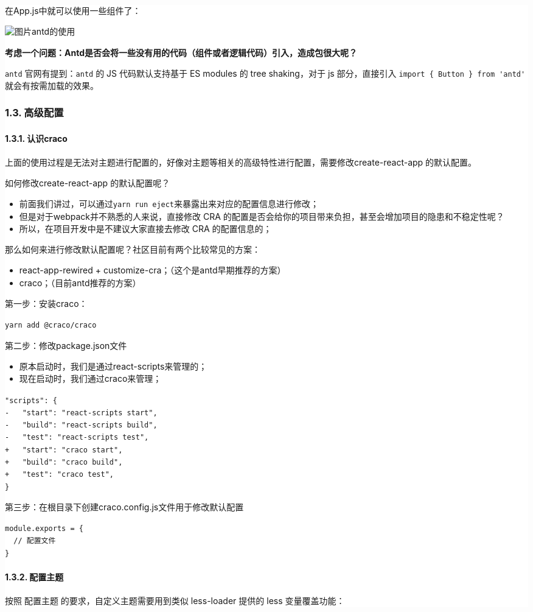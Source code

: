 在App.js中就可以使用一些组件了：

![图片](https://mmbiz.qpic.cn/mmbiz_jpg/O8xWXzAqXus6phNgnQ8BrOS0ZNEcqA3GQaWyHH6J6zQ65dibhianJmyhVDs0uKy2KmgtQMO7fOMhrl2ibOdGLzwwA/640?wx_fmt=jpeg&tp=webp&wxfrom=5&wx_lazy=1&wx_co=1)antd的使用

**考虑一个问题：Antd是否会将一些没有用的代码（组件或者逻辑代码）引入，造成包很大呢？**

`antd` 官网有提到：`antd` 的 JS 代码默认支持基于 ES modules 的 tree shaking，对于 js 部分，直接引入 `import { Button } from 'antd'` 就会有按需加载的效果。

### 1.3. 高级配置

#### 1.3.1. 认识craco

上面的使用过程是无法对主题进行配置的，好像对主题等相关的高级特性进行配置，需要修改create-react-app 的默认配置。

如何修改create-react-app 的默认配置呢？

- 前面我们讲过，可以通过`yarn run eject`来暴露出来对应的配置信息进行修改；
- 但是对于webpack并不熟悉的人来说，直接修改 CRA 的配置是否会给你的项目带来负担，甚至会增加项目的隐患和不稳定性呢？
- 所以，在项目开发中是不建议大家直接去修改 CRA 的配置信息的；

那么如何来进行修改默认配置呢？社区目前有两个比较常见的方案：

- react-app-rewired + customize-cra；（这个是antd早期推荐的方案）
- craco；（目前antd推荐的方案）

第一步：安装craco：

```
yarn add @craco/craco
```

第二步：修改package.json文件

- 原本启动时，我们是通过react-scripts来管理的；
- 现在启动时，我们通过craco来管理；

```
"scripts": {
-   "start": "react-scripts start",
-   "build": "react-scripts build",
-   "test": "react-scripts test",
+   "start": "craco start",
+   "build": "craco build",
+   "test": "craco test",
}
```

第三步：在根目录下创建craco.config.js文件用于修改默认配置

```
module.exports = {
  // 配置文件
}
```

#### 1.3.2. 配置主题

按照 配置主题 的要求，自定义主题需要用到类似 less-loader 提供的 less 变量覆盖功能：
